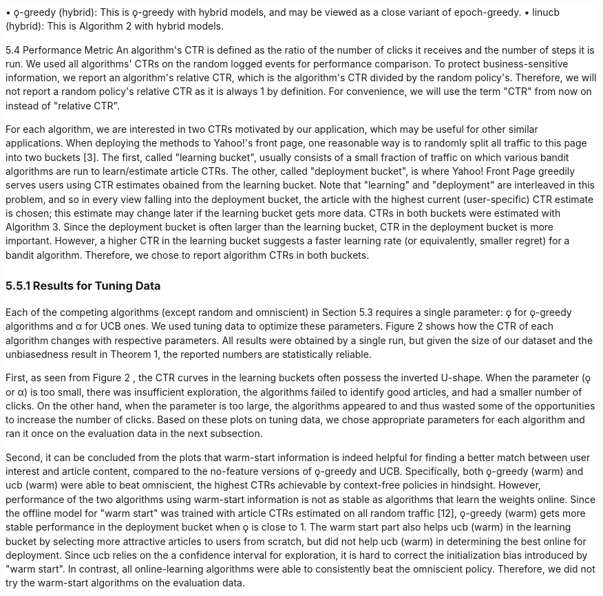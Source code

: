 • ǫ-greedy (hybrid): This is ǫ-greedy with hybrid models, and may be viewed as a close variant of epoch-greedy. • linucb (hybrid): This is Algorithm 2 with hybrid models.

5.4 Performance Metric
An algorithm's CTR is defined as the ratio of the number of clicks it receives and the number of steps it is run. We used all algorithms' CTRs on the random logged events for performance comparison. To protect business-sensitive information, we report an algorithm's relative CTR, which is the algorithm's CTR divided by the random policy's. Therefore, we will not report a random policy's relative CTR as it is always 1 by definition. For convenience, we will use the term "CTR" from now on instead of "relative CTR".

For each algorithm, we are interested in two CTRs motivated by our application, which may be useful for other similar applications. When deploying the methods to Yahoo!'s front page, one reasonable way is to randomly split all traffic to this page into two buckets [3]. The first, called "learning bucket", usually consists of a small fraction of traffic on which various bandit algorithms are run to learn/estimate article CTRs. The other, called "deployment bucket", is where Yahoo! Front Page greedily serves users using CTR estimates obained from the learning bucket. Note that "learning" and "deployment" are interleaved in this problem, and so in every view falling into the deployment bucket, the article with the highest current (user-specific) CTR estimate is chosen; this estimate may change later if the learning bucket gets more data. CTRs in both buckets were estimated with Algorithm 3. Since the deployment bucket is often larger than the learning bucket, CTR in the deployment bucket is more important. However, a higher CTR in the learning bucket suggests a faster learning rate (or equivalently, smaller regret) for a bandit algorithm. Therefore, we chose to report algorithm CTRs in both buckets.

### 5.5.1 Results for Tuning Data

Each of the competing algorithms (except random and omniscient) in Section 5.3 requires a single parameter: ǫ for ǫ-greedy algorithms and α for UCB ones. We used tuning data to optimize these parameters. Figure 2 shows how the CTR of each algorithm changes with respective parameters. All results were obtained by a single run, but given the size of our dataset and the unbiasedness result in Theorem 1, the reported numbers are statistically reliable.

First, as seen from Figure 2 , the CTR curves in the learning buckets often possess the inverted U-shape. When the parameter (ǫ or α) is too small, there was insufficient exploration, the algorithms failed to identify good articles, and had a smaller number of clicks. On the other hand, when the parameter is too large, the algorithms appeared to and thus wasted some of the opportunities to increase the number of clicks. Based on these plots on tuning data, we chose appropriate parameters for each algorithm and ran it once on the evaluation data in the next subsection.

Second, it can be concluded from the plots that warm-start information is indeed helpful for finding a better match between user interest and article content, compared to the no-feature versions of ǫ-greedy and UCB. Specifically, both ǫ-greedy (warm) and ucb (warm) were able to beat omniscient, the highest CTRs achievable by context-free policies in hindsight. However, performance of the two algorithms using warm-start information is not as stable as algorithms that learn the weights online. Since the offline model for "warm start" was trained with article CTRs estimated on all random traffic [12], ǫ-greedy (warm) gets more stable performance in the deployment bucket when ǫ is close to 1. The warm start part also helps ucb (warm) in the learning bucket by selecting more attractive articles to users from scratch, but did not help ucb (warm) in determining the best online for deployment. Since ucb relies on the a confidence interval for exploration, it is hard to correct the initialization bias introduced by "warm start". In contrast, all online-learning algorithms were able to consistently beat the omniscient policy. Therefore, we did not try the warm-start algorithms on the evaluation data.
